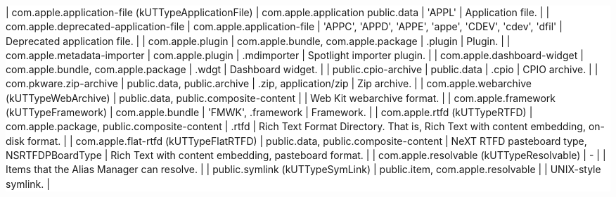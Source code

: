 | com.apple.application-file (kUTTypeApplicationFile)                     | com.apple.application  public.data                           | 'APPL'                                                                                                                                                                   | Application file.                                                                                                    |
| com.apple.deprecated-​application-file                                  | com.apple.application​-file                                  | 'APPC', 'APPD',  'APPE',  'appe',  'CDEV',  'cdev',  'dfil'                                                                                                              | Deprecated application file.                                                                                         |
| com.apple.plugin                                                        | com.apple.bundle,  com.apple.package                         | .plugin                                                                                                                                                                  | Plugin.                                                                                                              |
| com.apple.metadata-​importer                                            | com.apple.plugin                                             | .mdimporter                                                                                                                                                              | Spotlight importer plugin.                                                                                           |
| com.apple.dashboard-​widget                                             | com.apple.bundle,  com.apple.package                         | .wdgt                                                                                                                                                                    | Dashboard widget.                                                                                                    |
| public.cpio-archive                                                     | public.data                                                  | .cpio                                                                                                                                                                    | CPIO archive.                                                                                                        |
| com.pkware.zip-archive                                                  | public.data, public.archive                                  | .zip,  application/zip                                                                                                                                                   | Zip archive.                                                                                                         |
| com.apple.webarchive (kUTTypeWebArchive)                                | public.data,  public.composite-​content                      |                                                                                                                                                                          | Web Kit webarchive format.                                                                                           |
| com.apple.framework (kUTTypeFramework)                                  | com.apple.bundle                                             | 'FMWK',  .framework                                                                                                                                                      | Framework.                                                                                                           |
| com.apple.rtfd (kUTTypeRTFD)                                            | com.apple.package,  public.composite-​content                | .rtfd                                                                                                                                                                    | Rich Text Format Directory. That is, Rich Text with content embedding, on-disk format.                               |
| com.apple.flat-rtfd (kUTTypeFlatRTFD)                                   | public.data,  public.composite-​content                      | NeXT RTFD pasteboard type,  NSRTFDPBoardType                                                                                                                             | Rich Text with content embedding, pasteboard format.                                                                 |
| com.apple.resolvable (kUTTypeResolvable)                                | -                                                            |                                                                                                                                                                          | Items that the Alias Manager can resolve.                                                                            |
| public.symlink (kUTTypeSymLink)                                         | public.item,  com.apple.resolvable                           |                                                                                                                                                                          | UNIX-style symlink.                                                                                                  |